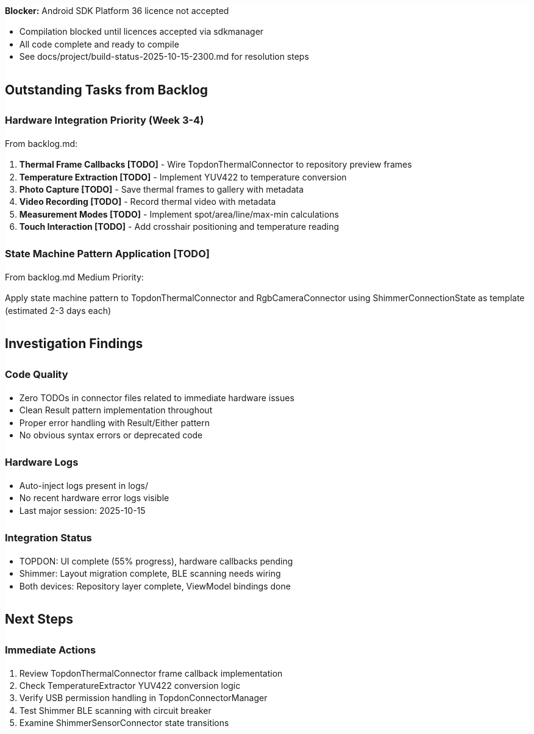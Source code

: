 **Blocker:** Android SDK Platform 36 licence not accepted
- Compilation blocked until licences accepted via sdkmanager
- All code complete and ready to compile
- See docs/project/build-status-2025-10-15-2300.md for resolution steps

## Outstanding Tasks from Backlog

### Hardware Integration Priority (Week 3-4)
From backlog.md:

1. **Thermal Frame Callbacks [TODO]** - Wire TopdonThermalConnector to repository preview frames
2. **Temperature Extraction [TODO]** - Implement YUV422 to temperature conversion
3. **Photo Capture [TODO]** - Save thermal frames to gallery with metadata
4. **Video Recording [TODO]** - Record thermal video with metadata
5. **Measurement Modes [TODO]** - Implement spot/area/line/max-min calculations
6. **Touch Interaction [TODO]** - Add crosshair positioning and temperature reading

### State Machine Pattern Application [TODO]
From backlog.md Medium Priority:

Apply state machine pattern to TopdonThermalConnector and RgbCameraConnector using ShimmerConnectionState as template (estimated 2-3 days each)

## Investigation Findings

### Code Quality
- Zero TODOs in connector files related to immediate hardware issues
- Clean Result pattern implementation throughout
- Proper error handling with Result/Either pattern
- No obvious syntax errors or deprecated code

### Hardware Logs
- Auto-inject logs present in logs/
- No recent hardware error logs visible
- Last major session: 2025-10-15

### Integration Status
- TOPDON: UI complete (55% progress), hardware callbacks pending
- Shimmer: Layout migration complete, BLE scanning needs wiring
- Both devices: Repository layer complete, ViewModel bindings done

## Next Steps

### Immediate Actions
1. Review TopdonThermalConnector frame callback implementation
2. Check TemperatureExtractor YUV422 conversion logic
3. Verify USB permission handling in TopdonConnectorManager
4. Test Shimmer BLE scanning with circuit breaker
5. Examine ShimmerSensorConnector state transitions
